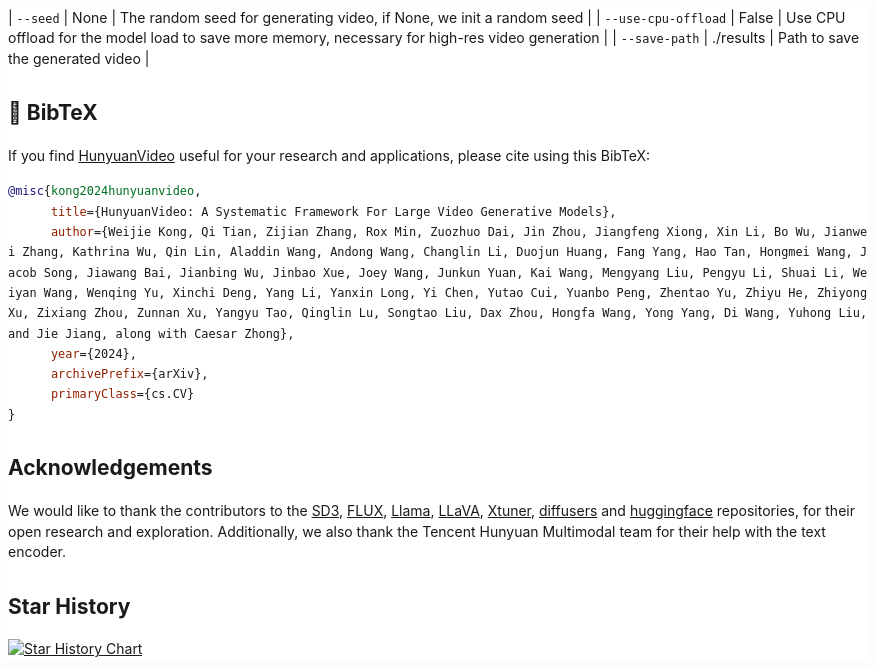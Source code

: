 |        `--seed`        |     None  |   The random seed for generating video, if None, we init a random seed    |
|  `--use-cpu-offload`   |   False   |    Use CPU offload for the model load to save more memory, necessary for high-res video generation    |
|     `--save-path`      | ./results |     Path to save the generated video      |


## 🔗 BibTeX
If you find [HunyuanVideo](https://github.com/Tencent/HunyuanVideo/blob/main/assets/hunyuanvideo.pdf) useful for your research and applications, please cite using this BibTeX:

```BibTeX
@misc{kong2024hunyuanvideo,
      title={HunyuanVideo: A Systematic Framework For Large Video Generative Models}, 
      author={Weijie Kong, Qi Tian, Zijian Zhang, Rox Min, Zuozhuo Dai, Jin Zhou, Jiangfeng Xiong, Xin Li, Bo Wu, Jianwei Zhang, Kathrina Wu, Qin Lin, Aladdin Wang, Andong Wang, Changlin Li, Duojun Huang, Fang Yang, Hao Tan, Hongmei Wang, Jacob Song, Jiawang Bai, Jianbing Wu, Jinbao Xue, Joey Wang, Junkun Yuan, Kai Wang, Mengyang Liu, Pengyu Li, Shuai Li, Weiyan Wang, Wenqing Yu, Xinchi Deng, Yang Li, Yanxin Long, Yi Chen, Yutao Cui, Yuanbo Peng, Zhentao Yu, Zhiyu He, Zhiyong Xu, Zixiang Zhou, Zunnan Xu, Yangyu Tao, Qinglin Lu, Songtao Liu, Dax Zhou, Hongfa Wang, Yong Yang, Di Wang, Yuhong Liu, and Jie Jiang, along with Caesar Zhong},
      year={2024},
      archivePrefix={arXiv},
      primaryClass={cs.CV}
}
```

## Acknowledgements
We would like to thank the contributors to the [SD3](https://huggingface.co/stabilityai/stable-diffusion-3-medium), [FLUX](https://github.com/black-forest-labs/flux), [Llama](https://github.com/meta-llama/llama), [LLaVA](https://github.com/haotian-liu/LLaVA), [Xtuner](https://github.com/InternLM/xtuner), [diffusers](https://github.com/huggingface/diffusers) and [huggingface](https://huggingface.co) repositories, for their open research and exploration.
Additionally, we also thank the Tencent Hunyuan Multimodal team for their help with the text encoder. 

## Star History
<a href="https://star-history.com/#Tencent/HunyuanVideo&Date">
 <picture>
   <source media="(prefers-color-scheme: dark)" srcset="https://api.star-history.com/svg?repos=Tencent/HunyuanVideo&type=Date&theme=dark" />
   <source media="(prefers-color-scheme: light)" srcset="https://api.star-history.com/svg?repos=Tencent/HunyuanVideo&type=Date" />
   <img alt="Star History Chart" src="https://api.star-history.com/svg?repos=Tencent/HunyuanVideo&type=Date" />
 </picture>
</a>

